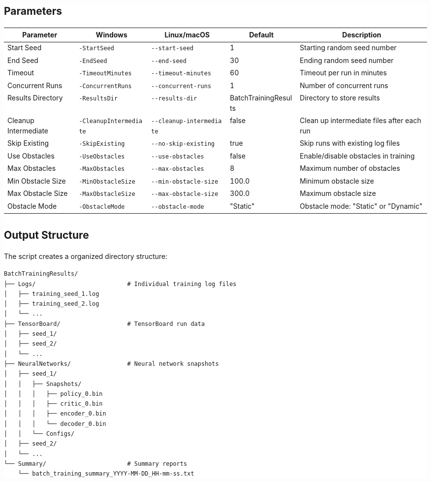 ## Parameters

| Parameter | Windows | Linux/macOS | Default | Description |
|-----------|---------|-------------|---------|-------------|
| Start Seed | `-StartSeed` | `--start-seed` | 1 | Starting random seed number |
| End Seed | `-EndSeed` | `--end-seed` | 30 | Ending random seed number |
| Timeout | `-TimeoutMinutes` | `--timeout-minutes` | 60 | Timeout per run in minutes |
| Concurrent Runs | `-ConcurrentRuns` | `--concurrent-runs` | 1 | Number of concurrent runs |
| Results Directory | `-ResultsDir` | `--results-dir` | BatchTrainingResults | Directory to store results |
| Cleanup Intermediate | `-CleanupIntermediate` | `--cleanup-intermediate` | false | Clean up intermediate files after each run |
| Skip Existing | `-SkipExisting` | `--no-skip-existing` | true | Skip runs with existing log files |
| Use Obstacles | `-UseObstacles` | `--use-obstacles` | false | Enable/disable obstacles in training |
| Max Obstacles | `-MaxObstacles` | `--max-obstacles` | 8 | Maximum number of obstacles |
| Min Obstacle Size | `-MinObstacleSize` | `--min-obstacle-size` | 100.0 | Minimum obstacle size |
| Max Obstacle Size | `-MaxObstacleSize` | `--max-obstacle-size` | 300.0 | Maximum obstacle size |
| Obstacle Mode | `-ObstacleMode` | `--obstacle-mode` | "Static" | Obstacle mode: "Static" or "Dynamic" |

## Output Structure

The script creates a organized directory structure:

```
BatchTrainingResults/
├── Logs/                          # Individual training log files
│   ├── training_seed_1.log
│   ├── training_seed_2.log
│   └── ...
├── TensorBoard/                   # TensorBoard run data
│   ├── seed_1/
│   ├── seed_2/
│   └── ...
├── NeuralNetworks/                # Neural network snapshots
│   ├── seed_1/
│   │   ├── Snapshots/
│   │   │   ├── policy_0.bin
│   │   │   ├── critic_0.bin
│   │   │   ├── encoder_0.bin
│   │   │   └── decoder_0.bin
│   │   └── Configs/
│   ├── seed_2/
│   └── ...
└── Summary/                       # Summary reports
    └── batch_training_summary_YYYY-MM-DD_HH-mm-ss.txt
```
